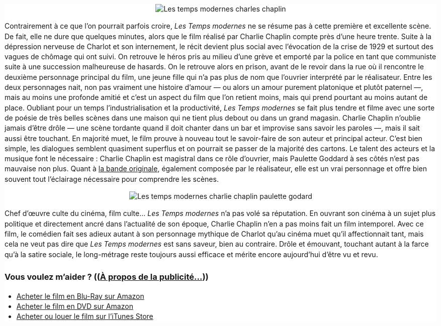 <div style="text-align:center;"><img class="aligncenter" src="https://voiretmanger.fr/wp-content/uploads/2013/12/les-temps-modernes-charles-chaplin.jpg" alt="Les temps modernes charles chaplin" title="les-temps-modernes-charles-chaplin.jpg" width="1800" height="1200" /></div>

Contrairement à ce que l’on pourrait parfois croire, <em>Les Temps modernes</em> ne se résume pas à cette première et excellente scène. De fait, elle ne dure que quelques minutes, alors que le film réalisé par Charlie Chaplin compte près d’une heure trente. Suite à la dépression nerveuse de Charlot et son internement, le récit devient plus social avec l’évocation de la crise de 1929 et surtout des vagues de chômage qui ont suivi. On retrouve le héros pris au milieu d’une grève et emporté par la police en tant que communiste suite à une succession malheureuse de hasards. On le retrouve alors en prison, avant de le revoir dans la rue où il rencontre le deuxième personnage principal du film, une jeune fille qui n’a pas plus de nom que l’ouvrier interprété par le réalisateur. Entre les deux personnages nait, non pas vraiment une histoire d’amour — ou alors un amour purement platonique et plutôt paternel —, mais au moins une profonde amitié et c’est un aspect du film que l’on retient moins, mais qui prend pourtant au moins autant de place. Oubliant pour un temps l’industrialisation et la productivité, <em>Les Temps modernes</em> se fait plus tendre et filme avec une sorte de poésie de très belles scènes dans une maison qui ne tient plus debout ou dans un grand magasin. Charlie Chaplin n’oublie jamais d’être drôle — une scène tordante quand il doit chanter dans un bar et improvise sans savoir les paroles —, mais il sait aussi être touchant. En majorité muet, le film prouve à nouveau tout le savoir-faire de son auteur et principal acteur. C’est bien simple, les dialogues semblent quasiment superflus et on pourrait se passer de la majorité des cartons. Le talent des acteurs et la musique font le nécessaire : Charlie Chaplin est magistral dans ce rôle d’ouvrier, mais Paulette Goddard à ses côtés n’est pas mauvaise non plus. Quant à <a href="https://itunes.apple.com/fr/album/music-movies-modern-times/id300464581">la bande originale</a>, également composée par le réalisateur, elle est un vrai personnage et offre bien souvent tout l’éclairage nécessaire pour comprendre les scènes.  

<div style="text-align:center;"><img class="aligncenter" src="https://voiretmanger.fr/wp-content/uploads/2013/12/les-temps-modernes-charlie-chaplin-paulette-godard.jpg" alt="Les temps modernes charlie chaplin paulette godard" title="les-temps-modernes-charlie-chaplin-paulette-godard.jpg" width="1800" height="1200" /></div>

Chef d’œuvre culte du cinéma, film culte… <em>Les Temps modernes</em> n’a pas volé sa réputation. En ouvrant son cinéma à un sujet plus politique et directement ancré dans l’actualité de son époque, Charlie Chaplin n’en a pas moins fait un film intemporel. Avec ce film, le comédien fait ses adieux autant à son personnage mythique de Charlot qu’au cinéma muet qu’il affectionnait tant, mais cela ne veut pas dire que <em>Les Temps modernes</em> est sans saveur, bien au contraire. Drôle et émouvant, touchant autant à la farce qu’à la satire sociale, le long-métrage reste toujours aussi efficace et mérite encore aujourd’hui d’être vu et revu.


<div class="amazon">
<h3>Vous voulez m’aider ? ((<a href="https://voiretmanger.fr/soutien/">À propos de la publicité…</a>))</h3>
<ul>
	<li><a href="http://www.amazon.fr/gp/product/B005JYUWUA/ref=as_li_ss_tl?ie=UTF8&tag=leblogdenic07-21&linkCode=as2&camp=1642&creative=19458&creativeASIN=B005JYUWUA">Acheter le film en Blu-Ray sur Amazon</a></li>
	<li><a href="http://www.amazon.fr/gp/product/B0017LI83C/ref=as_li_ss_tl?ie=UTF8&tag=leblogdenic07-21&linkCode=as2&camp=1642&creative=19458&creativeASIN=B0017LI83C">Acheter le film en DVD sur Amazon</a></li>
	<li><a href="https://itunes.apple.com/fr/movie/les-temps-modernes/id567965197">Acheter ou louer le film sur l’iTunes Store</a></li>
</ul>
</div>